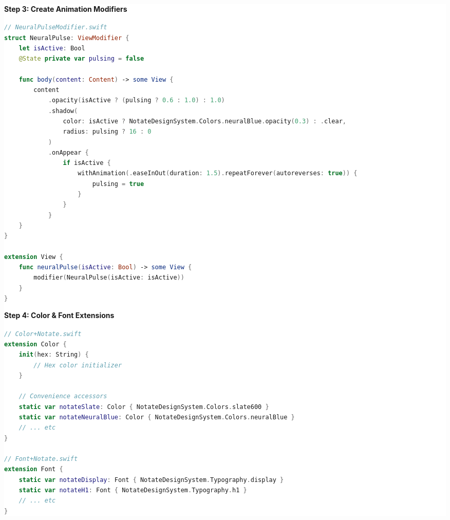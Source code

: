 **Step 3: Create Animation Modifiers**
```swift
// NeuralPulseModifier.swift
struct NeuralPulse: ViewModifier {
    let isActive: Bool
    @State private var pulsing = false

    func body(content: Content) -> some View {
        content
            .opacity(isActive ? (pulsing ? 0.6 : 1.0) : 1.0)
            .shadow(
                color: isActive ? NotateDesignSystem.Colors.neuralBlue.opacity(0.3) : .clear,
                radius: pulsing ? 16 : 0
            )
            .onAppear {
                if isActive {
                    withAnimation(.easeInOut(duration: 1.5).repeatForever(autoreverses: true)) {
                        pulsing = true
                    }
                }
            }
    }
}

extension View {
    func neuralPulse(isActive: Bool) -> some View {
        modifier(NeuralPulse(isActive: isActive))
    }
}
```

**Step 4: Color & Font Extensions**
```swift
// Color+Notate.swift
extension Color {
    init(hex: String) {
        // Hex color initializer
    }

    // Convenience accessors
    static var notateSlate: Color { NotateDesignSystem.Colors.slate600 }
    static var notateNeuralBlue: Color { NotateDesignSystem.Colors.neuralBlue }
    // ... etc
}

// Font+Notate.swift
extension Font {
    static var notateDisplay: Font { NotateDesignSystem.Typography.display }
    static var notateH1: Font { NotateDesignSystem.Typography.h1 }
    // ... etc
}
```
